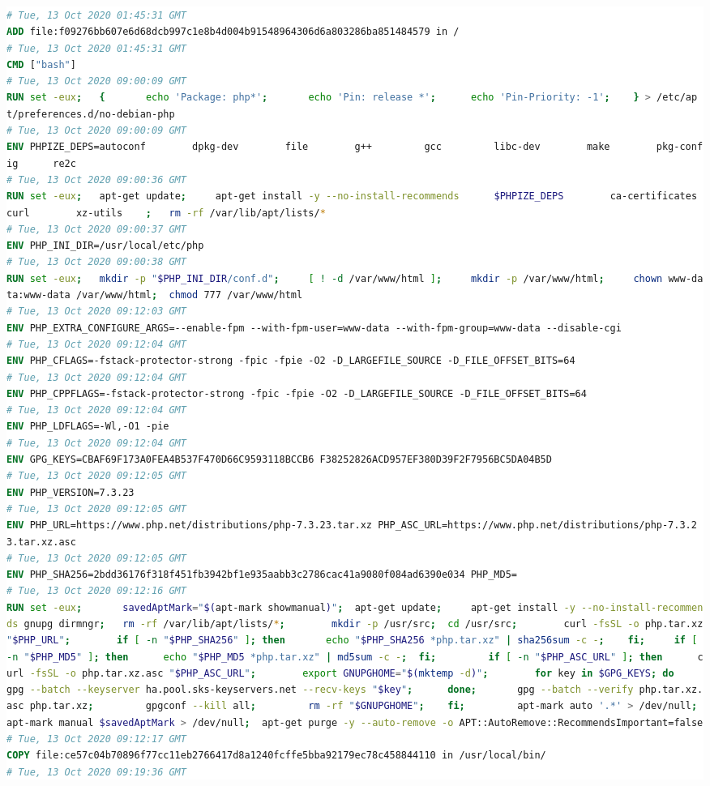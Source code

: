 ```dockerfile
# Tue, 13 Oct 2020 01:45:31 GMT
ADD file:f09276bb607e6d68dcb997c1e8b4d004b91548964306d6a803286ba851484579 in / 
# Tue, 13 Oct 2020 01:45:31 GMT
CMD ["bash"]
# Tue, 13 Oct 2020 09:00:09 GMT
RUN set -eux; 	{ 		echo 'Package: php*'; 		echo 'Pin: release *'; 		echo 'Pin-Priority: -1'; 	} > /etc/apt/preferences.d/no-debian-php
# Tue, 13 Oct 2020 09:00:09 GMT
ENV PHPIZE_DEPS=autoconf 		dpkg-dev 		file 		g++ 		gcc 		libc-dev 		make 		pkg-config 		re2c
# Tue, 13 Oct 2020 09:00:36 GMT
RUN set -eux; 	apt-get update; 	apt-get install -y --no-install-recommends 		$PHPIZE_DEPS 		ca-certificates 		curl 		xz-utils 	; 	rm -rf /var/lib/apt/lists/*
# Tue, 13 Oct 2020 09:00:37 GMT
ENV PHP_INI_DIR=/usr/local/etc/php
# Tue, 13 Oct 2020 09:00:38 GMT
RUN set -eux; 	mkdir -p "$PHP_INI_DIR/conf.d"; 	[ ! -d /var/www/html ]; 	mkdir -p /var/www/html; 	chown www-data:www-data /var/www/html; 	chmod 777 /var/www/html
# Tue, 13 Oct 2020 09:12:03 GMT
ENV PHP_EXTRA_CONFIGURE_ARGS=--enable-fpm --with-fpm-user=www-data --with-fpm-group=www-data --disable-cgi
# Tue, 13 Oct 2020 09:12:04 GMT
ENV PHP_CFLAGS=-fstack-protector-strong -fpic -fpie -O2 -D_LARGEFILE_SOURCE -D_FILE_OFFSET_BITS=64
# Tue, 13 Oct 2020 09:12:04 GMT
ENV PHP_CPPFLAGS=-fstack-protector-strong -fpic -fpie -O2 -D_LARGEFILE_SOURCE -D_FILE_OFFSET_BITS=64
# Tue, 13 Oct 2020 09:12:04 GMT
ENV PHP_LDFLAGS=-Wl,-O1 -pie
# Tue, 13 Oct 2020 09:12:04 GMT
ENV GPG_KEYS=CBAF69F173A0FEA4B537F470D66C9593118BCCB6 F38252826ACD957EF380D39F2F7956BC5DA04B5D
# Tue, 13 Oct 2020 09:12:05 GMT
ENV PHP_VERSION=7.3.23
# Tue, 13 Oct 2020 09:12:05 GMT
ENV PHP_URL=https://www.php.net/distributions/php-7.3.23.tar.xz PHP_ASC_URL=https://www.php.net/distributions/php-7.3.23.tar.xz.asc
# Tue, 13 Oct 2020 09:12:05 GMT
ENV PHP_SHA256=2bdd36176f318f451fb3942bf1e935aabb3c2786cac41a9080f084ad6390e034 PHP_MD5=
# Tue, 13 Oct 2020 09:12:16 GMT
RUN set -eux; 		savedAptMark="$(apt-mark showmanual)"; 	apt-get update; 	apt-get install -y --no-install-recommends gnupg dirmngr; 	rm -rf /var/lib/apt/lists/*; 		mkdir -p /usr/src; 	cd /usr/src; 		curl -fsSL -o php.tar.xz "$PHP_URL"; 		if [ -n "$PHP_SHA256" ]; then 		echo "$PHP_SHA256 *php.tar.xz" | sha256sum -c -; 	fi; 	if [ -n "$PHP_MD5" ]; then 		echo "$PHP_MD5 *php.tar.xz" | md5sum -c -; 	fi; 		if [ -n "$PHP_ASC_URL" ]; then 		curl -fsSL -o php.tar.xz.asc "$PHP_ASC_URL"; 		export GNUPGHOME="$(mktemp -d)"; 		for key in $GPG_KEYS; do 			gpg --batch --keyserver ha.pool.sks-keyservers.net --recv-keys "$key"; 		done; 		gpg --batch --verify php.tar.xz.asc php.tar.xz; 		gpgconf --kill all; 		rm -rf "$GNUPGHOME"; 	fi; 		apt-mark auto '.*' > /dev/null; 	apt-mark manual $savedAptMark > /dev/null; 	apt-get purge -y --auto-remove -o APT::AutoRemove::RecommendsImportant=false
# Tue, 13 Oct 2020 09:12:17 GMT
COPY file:ce57c04b70896f77cc11eb2766417d8a1240fcffe5bba92179ec78c458844110 in /usr/local/bin/ 
# Tue, 13 Oct 2020 09:19:36 GMT
```